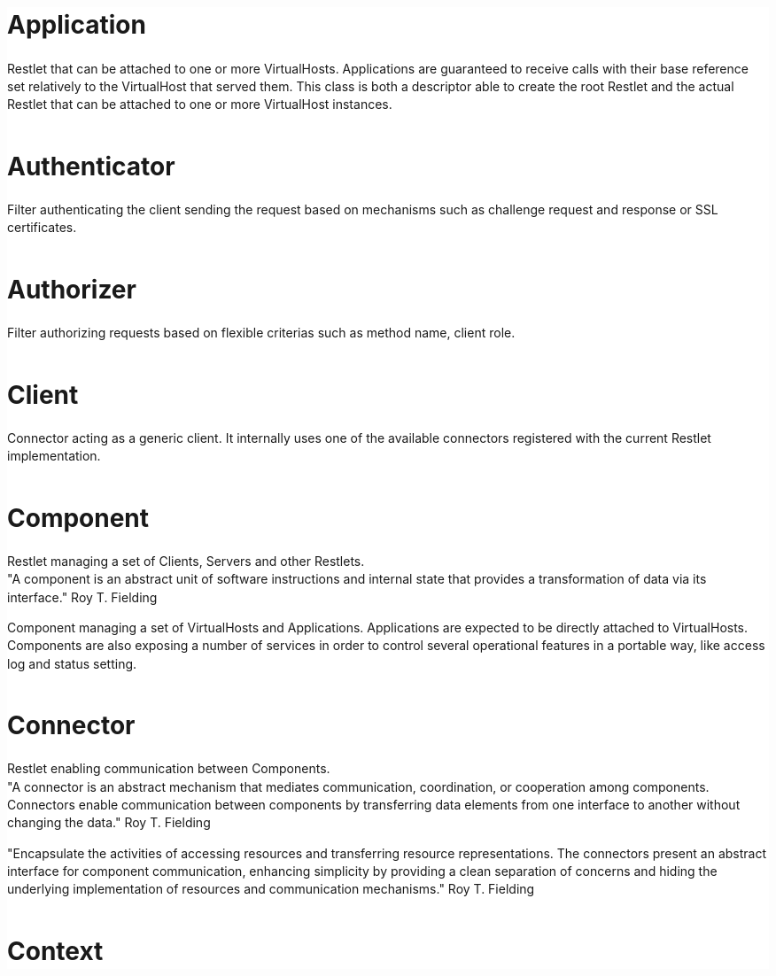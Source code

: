 Application
===========

Restlet that can be attached to one or more VirtualHosts. Applications
are guaranteed to receive calls with their base reference set relatively
to the VirtualHost that served them. This class is both a descriptor
able to create the root Restlet and the actual Restlet that can be
attached to one or more VirtualHost instances.

Authenticator
=============

Filter authenticating the client sending the request based on mechanisms
such as challenge request and response or SSL certificates.

Authorizer
==========

Filter authorizing requests based on flexible criterias such as method
name, client role.

Client
======

Connector acting as a generic client. It internally uses one of the
available connectors registered with the current Restlet implementation.

Component
=========

Restlet managing a set of Clients, Servers and other Restlets. \
 "A component is an abstract unit of software instructions and internal
state that provides a transformation of data via its interface." Roy T.
Fielding

Component managing a set of VirtualHosts and Applications. Applications
are expected to be directly attached to VirtualHosts. Components are
also exposing a number of services in order to control several
operational features in a portable way, like access log and status
setting.

Connector
=========

Restlet enabling communication between Components. \
 "A connector is an abstract mechanism that mediates communication,
coordination, or cooperation among components. Connectors enable
communication between components by transferring data elements from one
interface to another without changing the data." Roy T. Fielding

"Encapsulate the activities of accessing resources and transferring
resource representations. The connectors present an abstract interface
for component communication, enhancing simplicity by providing a clean
separation of concerns and hiding the underlying implementation of
resources and communication mechanisms." Roy T. Fielding

Context
=======
